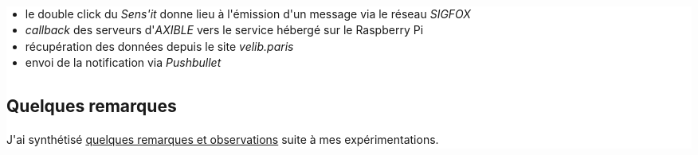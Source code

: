 - le double click du *Sens'it* donne lieu à l'émission d'un message via le réseau *SIGFOX*
- *callback* des serveurs d'*AXIBLE* vers le service hébergé sur le Raspberry Pi
- récupération des données depuis le site *velib.paris*
- envoi de la notification via *Pushbullet*

## Quelques remarques

J'ai synthétisé [quelques remarques et observations](https://github.com/ksahnine/sensit-sigfox/wiki/Remarques-tests-API-Sens'it) suite à mes expérimentations.

[jekyll]:      http://jekyllrb.com
[jekyll-gh]:   https://github.com/jekyll/jekyll
[jekyll-help]: https://github.com/jekyll/jekyll-help
